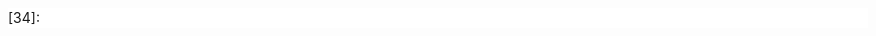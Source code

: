 
[1]: #footnote-one
[2]: #footnote-two
[3]: #footnote-three
[4]: #footnote-four
[5]: https://en.wikipedia.org/wiki/Stations_of_the_Cross
[6]: http://memory-alpha.wikia.com/wiki/Hard_Time_(episode)
[7]: http://memory-alpha.wikia.com/wiki/Federation-Cardassian_War
[8]: http://images2.wikia.nocookie.net/__cb20080710225853/memoryalpha/en/images/6/62/Miles_O'Brien,_2364.jpg
[9]: https://m0vie.files.wordpress.com/2012/11/tng-lonelyamongus8.jpg?w=468
[10]: https://i.pinimg.com/736x/d3/37/e5/d337e5c16382567f4d7093096288bd33.jpg
[11]: http://www.imdb.com/title/tt0708713/
[12]: http://chiefobrienatwork.com/
[13]: https://en.wikipedia.org/wiki/Reginald_Barclay
[14]: http://memory-alpha.wikia.com/wiki/The_Naked_Now_(episode)
[15]: http://memory-alpha.wikia.com/wiki/Sarah_MacDougal
[16]: http://memory-alpha.wikia.com/wiki/Galaxy%27s_Child_%28episode%29
[17]: http://memory-alpha.wikia.com/wiki/Argyle
[18]: http://memory-alpha.wikia.com/wiki/Where_No_One_Has_Gone_Before_(episode)
[19]: http://memory-alpha.wikia.com/wiki/The_Traveler
[20]: http://memory-alpha.wikia.com/wiki/Synthehol
[21]: http://memory-alpha.wikia.com/wiki/The_Last_Outpost_(episode)
[22]: http://memory-alpha.wikia.com/wiki/11001001_(episode)
[23]: https://en.wikipedia.org/wiki/The_Arsenal_of_Freedom
[24]: https://en.wikipedia.org/wiki/Lieutenant_(navy)
[25]: https://en.wikipedia.org/wiki/Lieutenant_(junior_grade)
[26]: http://chakoteya.net/NextGen/122.htm
[27]: http://memory-alpha.wikia.com/wiki/Vagra_II
[28]: http://memory-alpha.wikia.com/wiki/Armus
[29]: http://godfather.wikia.com/wiki/Consigliere
[30]: https://en.wikipedia.org/wiki/Elementary,_Dear_Data
[31]: https://www.youtube.com/watch?v=Iwio208q3jY
[32]: http://i2.wp.com/31.media.tumblr.com/tumblr_lo06butcAH1qmaofno1_r2_500.png
[33]: http://38.media.tumblr.com/tumblr_lo05n7zwpo1qmaofno1_500.png
[34]: 

